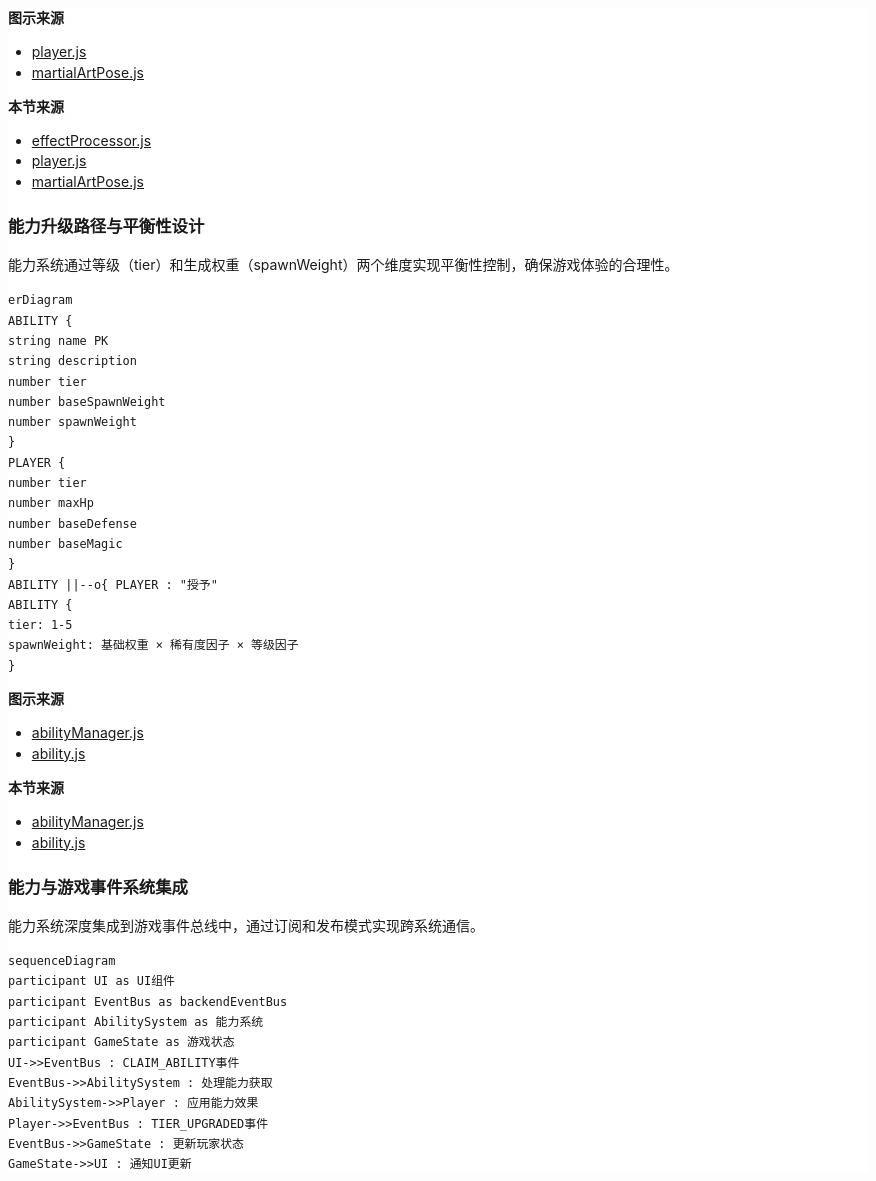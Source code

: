 **图示来源**  
- [player.js](file://src/data/player.js#L1-L225)
- [martialArtPose.js](file://src/data/skills/martial_arts/martialArtPose.js#L78-L121)

**本节来源**  
- [effectProcessor.js](file://src/data/effectProcessor.js#L1-L357)
- [player.js](file://src/data/player.js#L1-L225)
- [martialArtPose.js](file://src/data/skills/martial_arts/martialArtPose.js#L78-L121)

### 能力升级路径与平衡性设计
能力系统通过等级（tier）和生成权重（spawnWeight）两个维度实现平衡性控制，确保游戏体验的合理性。

```mermaid
erDiagram
ABILITY {
string name PK
string description
number tier
number baseSpawnWeight
number spawnWeight
}
PLAYER {
number tier
number maxHp
number baseDefense
number baseMagic
}
ABILITY ||--o{ PLAYER : "授予"
ABILITY {
tier: 1-5
spawnWeight: 基础权重 × 稀有度因子 × 等级因子
}
```

**图示来源**  
- [abilityManager.js](file://src/data/abilityManager.js#L40-L87)
- [ability.js](file://src/data/ability.js#L1-L26)

**本节来源**  
- [abilityManager.js](file://src/data/abilityManager.js#L40-L87)
- [ability.js](file://src/data/ability.js#L1-L26)

### 能力与游戏事件系统集成
能力系统深度集成到游戏事件总线中，通过订阅和发布模式实现跨系统通信。

```mermaid
sequenceDiagram
participant UI as UI组件
participant EventBus as backendEventBus
participant AbilitySystem as 能力系统
participant GameState as 游戏状态
UI->>EventBus : CLAIM_ABILITY事件
EventBus->>AbilitySystem : 处理能力获取
AbilitySystem->>Player : 应用能力效果
Player->>EventBus : TIER_UPGRADED事件
EventBus->>GameState : 更新玩家状态
GameState->>UI : 通知UI更新
```
